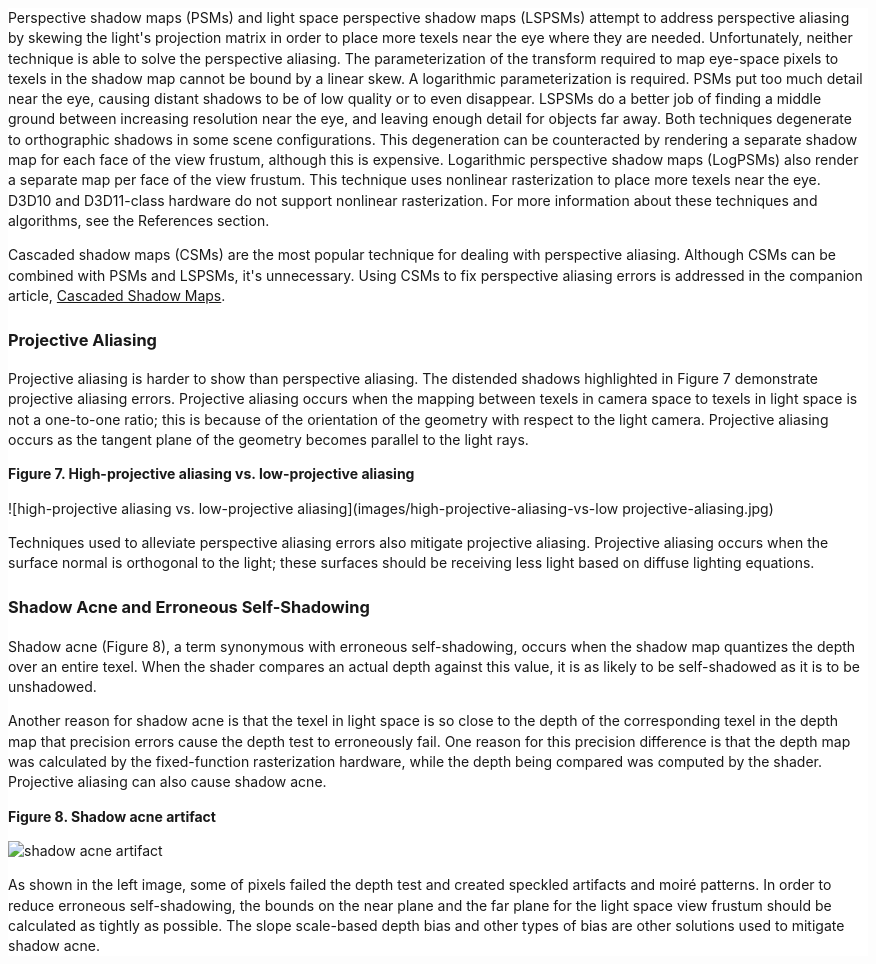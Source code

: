Perspective shadow maps (PSMs) and light space perspective shadow maps (LSPSMs) attempt to address perspective aliasing by skewing the light's projection matrix in order to place more texels near the eye where they are needed. Unfortunately, neither technique is able to solve the perspective aliasing. The parameterization of the transform required to map eye-space pixels to texels in the shadow map cannot be bound by a linear skew. A logarithmic parameterization is required. PSMs put too much detail near the eye, causing distant shadows to be of low quality or to even disappear. LSPSMs do a better job of finding a middle ground between increasing resolution near the eye, and leaving enough detail for objects far away. Both techniques degenerate to orthographic shadows in some scene configurations. This degeneration can be counteracted by rendering a separate shadow map for each face of the view frustum, although this is expensive. Logarithmic perspective shadow maps (LogPSMs) also render a separate map per face of the view frustum. This technique uses nonlinear rasterization to place more texels near the eye. D3D10 and D3D11-class hardware do not support nonlinear rasterization. For more information about these techniques and algorithms, see the References section.

Cascaded shadow maps (CSMs) are the most popular technique for dealing with perspective aliasing. Although CSMs can be combined with PSMs and LSPSMs, it's unnecessary. Using CSMs to fix perspective aliasing errors is addressed in the companion article, [Cascaded Shadow Maps](/windows/desktop/DxTechArts/cascaded-shadow-maps).

### Projective Aliasing

Projective aliasing is harder to show than perspective aliasing. The distended shadows highlighted in Figure 7 demonstrate projective aliasing errors. Projective aliasing occurs when the mapping between texels in camera space to texels in light space is not a one-to-one ratio; this is because of the orientation of the geometry with respect to the light camera. Projective aliasing occurs as the tangent plane of the geometry becomes parallel to the light rays.

**Figure 7. High-projective aliasing vs. low-projective aliasing**

![high-projective aliasing vs. low-projective aliasing](images/high-projective-aliasing-vs-low projective-aliasing.jpg)

Techniques used to alleviate perspective aliasing errors also mitigate projective aliasing. Projective aliasing occurs when the surface normal is orthogonal to the light; these surfaces should be receiving less light based on diffuse lighting equations.

### Shadow Acne and Erroneous Self-Shadowing

Shadow acne (Figure 8), a term synonymous with erroneous self-shadowing, occurs when the shadow map quantizes the depth over an entire texel. When the shader compares an actual depth against this value, it is as likely to be self-shadowed as it is to be unshadowed.

Another reason for shadow acne is that the texel in light space is so close to the depth of the corresponding texel in the depth map that precision errors cause the depth test to erroneously fail. One reason for this precision difference is that the depth map was calculated by the fixed-function rasterization hardware, while the depth being compared was computed by the shader. Projective aliasing can also cause shadow acne.

**Figure 8. Shadow acne artifact**

![shadow acne artifact](images/shadow-acne-artifact.jpg)

As shown in the left image, some of pixels failed the depth test and created speckled artifacts and moiré patterns. In order to reduce erroneous self-shadowing, the bounds on the near plane and the far plane for the light space view frustum should be calculated as tightly as possible. The slope scale-based depth bias and other types of bias are other solutions used to mitigate shadow acne.
